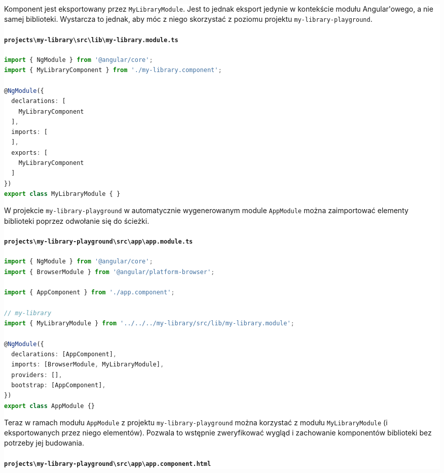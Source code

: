 Komponent jest eksportowany przez `MyLibraryModule`. Jest to jednak eksport jedynie w kontekście modułu Angular'owego, a nie samej biblioteki. Wystarcza to jednak, aby móc z niego skorzystać z poziomu projektu `my-library-playground`.

#### **`projects\my-library\src\lib\my-library.module.ts`**

```typescript
import { NgModule } from '@angular/core';
import { MyLibraryComponent } from './my-library.component';

@NgModule({
  declarations: [
    MyLibraryComponent
  ],
  imports: [
  ],
  exports: [
    MyLibraryComponent
  ]
})
export class MyLibraryModule { }
```

W projekcie `my-library-playground` w automatycznie wygenerowanym module `AppModule` można zaimportować elementy biblioteki poprzez odwołanie się do ścieżki.

#### **`projects\my-library-playground\src\app\app.module.ts`**

```typescript
import { NgModule } from '@angular/core';
import { BrowserModule } from '@angular/platform-browser';

import { AppComponent } from './app.component';

// my-library
import { MyLibraryModule } from '../../../my-library/src/lib/my-library.module';

@NgModule({
  declarations: [AppComponent],
  imports: [BrowserModule, MyLibraryModule],
  providers: [],
  bootstrap: [AppComponent],
})
export class AppModule {}
```

Teraz w ramach modułu `AppModule` z projektu `my-library-playground` można korzystać z modułu `MyLibraryModule` (i eksportowanych przez niego elementów). Pozwala to wstępnie zweryfikować wygląd i zachowanie komponentów biblioteki bez potrzeby jej budowania.

#### **`projects\my-library-playground\src\app\app.component.html`**
